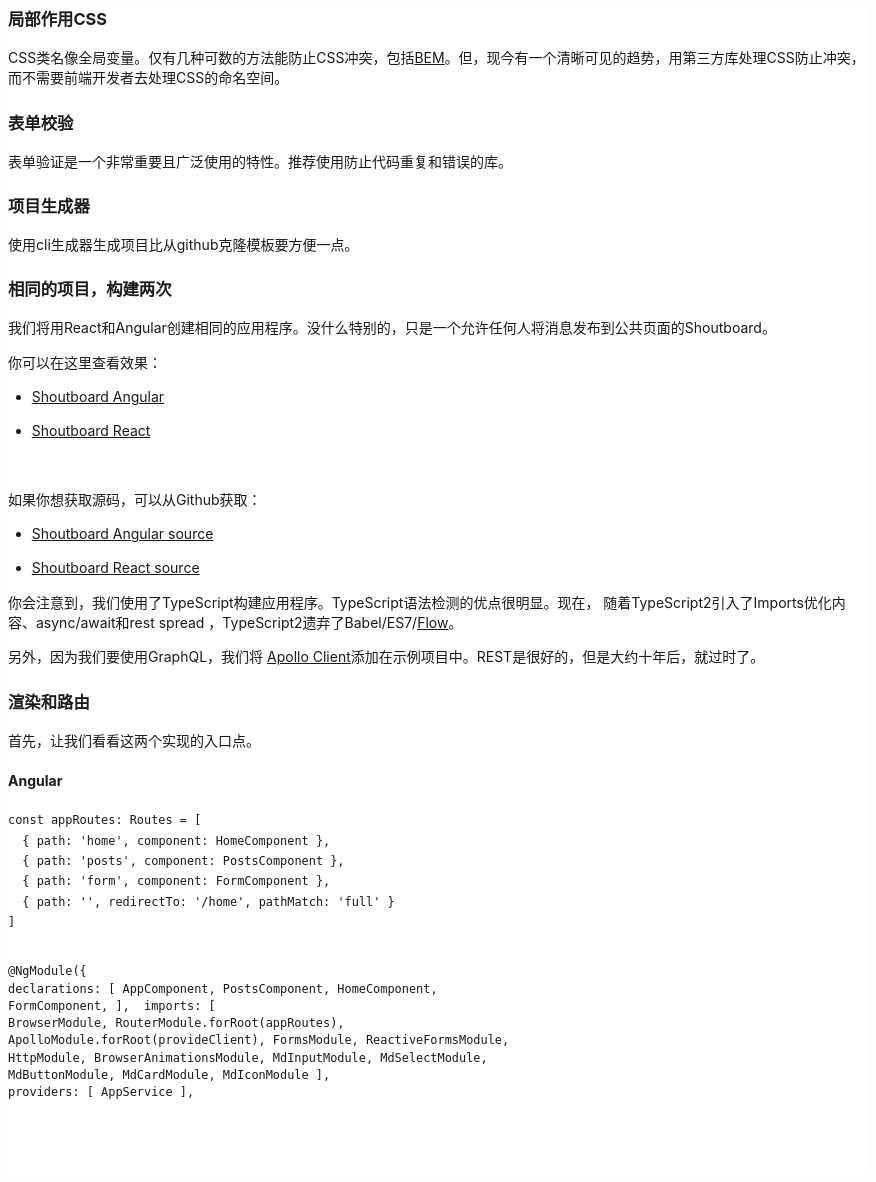 <h3>局部作用CSS</h3>
<p>CSS类名像全局变量。仅有几种可数的方法能防止CSS冲突，包括<a href="https://csswizardry.com/2013/01/mindbemding-getting-your-head-round-bem-syntax/">BEM</a>。但，现今有一个清晰可见的趋势，用第三方库处理CSS防止冲突，而不需要前端开发者去处理CSS的命名空间。</p>
<h3>表单校验</h3>
<p>表单验证是一个非常重要且广泛使用的特性。推荐使用防止代码重复和错误的库。</p>
<h3>项目生成器</h3>
<p>使用cli生成器生成项目比从github克隆模板要方便一点。</p>
<h3>相同的项目，构建两次</h3>
<p>我们将用React和Angular创建相同的应用程序。没什么特别的，只是一个允许任何人将消息发布到公共页面的Shoutboard。</p>
<p>你可以在这里查看效果：</p>
<ul>
<li><p><a href="http://shoutboard-angular.herokuapp.com/">Shoutboard Angular</a></p>
</li>
<li><p><a href="https://shoutboard-react.herokuapp.com/">Shoutboard React</a></p>
</li>
</ul>
<p><img src="http://p0.qhimg.com/t01d43ae366ab01f356.jpg" alt=""></p>
<p>如果你想获取源码，可以从Github获取：</p>
<ul>
<li><p><a href="https://github.com/tomaash/shoutboard-angular">Shoutboard Angular source</a></p>
</li>
<li><p><a href="https://github.com/tomaash/shoutboard-react">Shoutboard React source</a></p>
</li>
</ul>
<p>你会注意到，我们使用了TypeScript构建应用程序。TypeScript语法检测的优点很明显。现在， 随着TypeScript2引入了Imports优化内容、async/await和rest spread ，TypeScript2遗弃了Babel/ES7/<a href="https://flow.org/">Flow</a>。</p>
<p>另外，因为我们要使用GraphQL，我们将 <a href="https://github.com/apollographql/apollo-client">Apollo Client</a>添加在示例项目中。REST是很好的，但是大约十年后，就过时了。</p>
<h3>渲染和路由</h3>
<p>首先，让我们看看这两个实现的入口点。</p>
<h4>Angular</h4>
<pre><code class="hljs groovy">const <span class="hljs-string">appRoutes:</span> Routes = [
  { <span class="hljs-string">path:</span> <span class="hljs-string">'home'</span>, <span class="hljs-string">component:</span> HomeComponent },
  { <span class="hljs-string">path:</span> <span class="hljs-string">'posts'</span>, <span class="hljs-string">component:</span> PostsComponent },
  { <span class="hljs-string">path:</span> <span class="hljs-string">'form'</span>, <span class="hljs-string">component:</span> FormComponent },
  { <span class="hljs-string">path:</span> <span class="hljs-string">''</span>, <span class="hljs-string">redirectTo:</span> <span class="hljs-string">'/home'</span>, <span class="hljs-string">pathMatch:</span> <span class="hljs-string">'full'</span> }
]

<span class="hljs-meta">@NgModule</span>({
<span class="hljs-symbol">  declarations:</span> [
    AppComponent,
    PostsComponent,
    HomeComponent,
    FormComponent,
  ],
<span class="hljs-symbol">  imports:</span> [
    BrowserModule,
    RouterModule.forRoot(appRoutes),
    ApolloModule.forRoot(provideClient),
    FormsModule,
    ReactiveFormsModule,
    HttpModule,
    BrowserAnimationsModule,
    MdInputModule, MdSelectModule, MdButtonModule, MdCardModule, MdIconModule
  ],
<span class="hljs-symbol">  providers:</span> [
    AppService
  ],